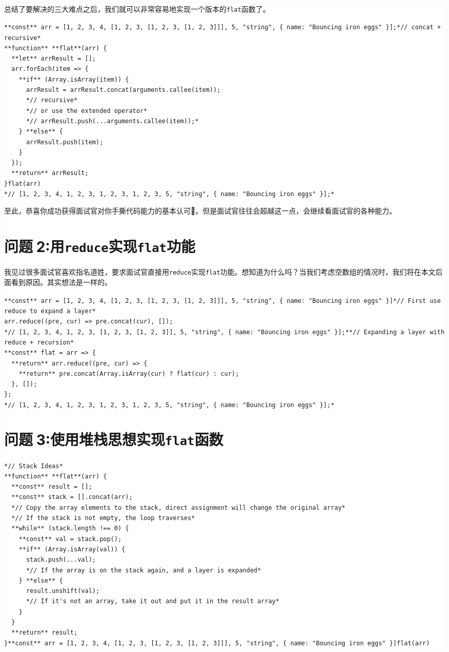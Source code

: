 总结了要解决的三大难点之后，我们就可以非常容易地实现一个版本的`flat`函数了。

```
**const** arr = [1, 2, 3, 4, [1, 2, 3, [1, 2, 3, [1, 2, 3]]], 5, "string", { name: "Bouncing iron eggs" }];*// concat + recursive*
**function** **flat**(arr) {
  **let** arrResult = [];
  arr.forEach(item => {
    **if** (Array.isArray(item)) {
      arrResult = arrResult.concat(arguments.callee(item));   
      *// recursive*
      *// or use the extended operator*
      *// arrResult.push(...arguments.callee(item));*
    } **else** {
      arrResult.push(item);
    }
  });
  **return** arrResult;
}flat(arr)
*// [1, 2, 3, 4, 1, 2, 3, 1, 2, 3, 1, 2, 3, 5, "string", { name: "Bouncing iron eggs" }];*
```

至此，恭喜你成功获得面试官对你手撕代码能力的基本认可🎉。但是面试官往往会超越这一点，会继续看面试官的各种能力。

# 问题 2:用`reduce`实现`flat`功能

我见过很多面试官喜欢指名道姓，要求面试官直接用`reduce`实现`flat`功能。想知道为什么吗？当我们考虑空数组的情况时，我们将在本文后面看到原因。其实想法是一样的。

```
**const** arr = [1, 2, 3, 4, [1, 2, 3, [1, 2, 3, [1, 2, 3]]], 5, "string", { name: "Bouncing iron eggs" }]*// First use reduce to expand a layer*
arr.reduce((pre, cur) => pre.concat(cur), []);
*// [1, 2, 3, 4, 1, 2, 3, [1, 2, 3, [1, 2, 3]], 5, "string", { name: "Bouncing iron eggs" }];**// Expanding a layer with reduce + recursion*
**const** flat = arr => {
  **return** arr.reduce((pre, cur) => {
    **return** pre.concat(Array.isArray(cur) ? flat(cur) : cur);
  }, []);
};
*// [1, 2, 3, 4, 1, 2, 3, 1, 2, 3, 1, 2, 3, 5, "string", { name: "Bouncing iron eggs" }];*
```

# 问题 3:使用堆栈思想实现`flat`函数

```
*// Stack Ideas*
**function** **flat**(arr) {
  **const** result = []; 
  **const** stack = [].concat(arr);  
  *// Copy the array elements to the stack, direct assignment will change the original array*
  *// If the stack is not empty, the loop traverses*
  **while** (stack.length !== 0) {
    **const** val = stack.pop(); 
    **if** (Array.isArray(val)) {
      stack.push(...val); 
      *// If the array is on the stack again, and a layer is expanded*
    } **else** {
      result.unshift(val); 
      *// If it's not an array, take it out and put it in the result array*
    }
  }
  **return** result;
}**const** arr = [1, 2, 3, 4, [1, 2, 3, [1, 2, 3, [1, 2, 3]]], 5, "string", { name: "Bouncing iron eggs" }]flat(arr)
```